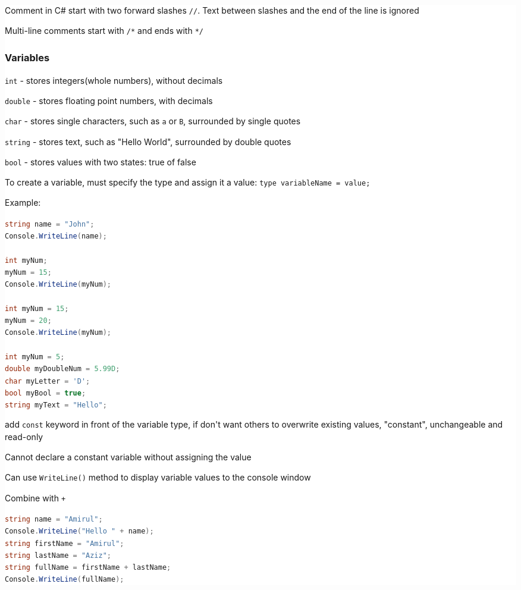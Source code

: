 Comment in C# start with two forward slashes `//`. Text between slashes and the end of the line is ignored

Multi-line comments start with `/*` and ends with `*/`

### Variables

`int` - stores integers(whole numbers), without decimals

`double` - stores floating point numbers, with decimals

`char` - stores single characters, such as `a` or `B`, surrounded by single quotes

`string` - stores text, such as "Hello World", surrounded by double quotes

`bool` - stores values with two states: true of false

To create a variable, must specify the type and assign it a value: `type variableName = value;`

Example:

```.cs
string name = "John";
Console.WriteLine(name);

int myNum;
myNum = 15;
Console.WriteLine(myNum);

int myNum = 15;
myNum = 20;
Console.WriteLine(myNum);

int myNum = 5;
double myDoubleNum = 5.99D;
char myLetter = 'D';
bool myBool = true;
string myText = "Hello";
```

add `const` keyword in front of the variable type, if don't want others to overwrite existing values, "constant", unchangeable and read-only

Cannot declare a constant variable without assigning the value

Can use `WriteLine()` method to display variable values to the console window

Combine with `+`

```.cs
string name = "Amirul";
Console.WriteLine("Hello " + name);
string firstName = "Amirul";
string lastName = "Aziz";
string fullName = firstName + lastName;
Console.WriteLine(fullName);
```
